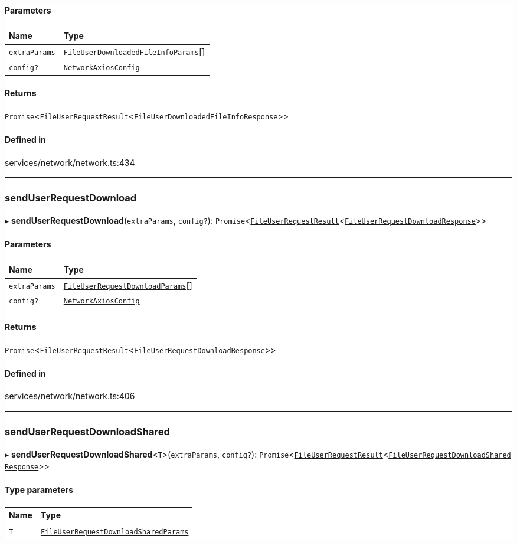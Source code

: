 #### Parameters

| Name | Type |
| :------ | :------ |
| `extraParams` | [`FileUserDownloadedFileInfoParams`](../interfaces/networkTypes.FileUserDownloadedFileInfoParams.md)[] |
| `config?` | [`NetworkAxiosConfig`](../interfaces/networkTypes.NetworkAxiosConfig.md) |

#### Returns

`Promise`\<[`FileUserRequestResult`](../interfaces/networkTypes.FileUserRequestResult.md)\<[`FileUserDownloadedFileInfoResponse`](../interfaces/networkTypes.FileUserDownloadedFileInfoResponse.md)\>\>

#### Defined in

services/network/network.ts:434

___

### sendUserRequestDownload

▸ **sendUserRequestDownload**(`extraParams`, `config?`): `Promise`\<[`FileUserRequestResult`](../interfaces/networkTypes.FileUserRequestResult.md)\<[`FileUserRequestDownloadResponse`](../interfaces/networkTypes.FileUserRequestDownloadResponse.md)\>\>

#### Parameters

| Name | Type |
| :------ | :------ |
| `extraParams` | [`FileUserRequestDownloadParams`](../interfaces/networkTypes.FileUserRequestDownloadParams.md)[] |
| `config?` | [`NetworkAxiosConfig`](../interfaces/networkTypes.NetworkAxiosConfig.md) |

#### Returns

`Promise`\<[`FileUserRequestResult`](../interfaces/networkTypes.FileUserRequestResult.md)\<[`FileUserRequestDownloadResponse`](../interfaces/networkTypes.FileUserRequestDownloadResponse.md)\>\>

#### Defined in

services/network/network.ts:406

___

### sendUserRequestDownloadShared

▸ **sendUserRequestDownloadShared**\<`T`\>(`extraParams`, `config?`): `Promise`\<[`FileUserRequestResult`](../interfaces/networkTypes.FileUserRequestResult.md)\<[`FileUserRequestDownloadSharedResponse`](../interfaces/networkTypes.FileUserRequestDownloadSharedResponse.md)\>\>

#### Type parameters

| Name | Type |
| :------ | :------ |
| `T` | [`FileUserRequestDownloadSharedParams`](../interfaces/networkTypes.FileUserRequestDownloadSharedParams.md) |
